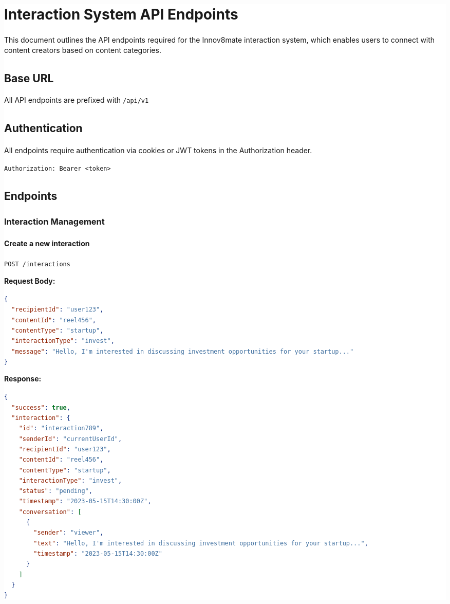 # Interaction System API Endpoints

This document outlines the API endpoints required for the Innov8mate interaction system, which enables users to connect with content creators based on content categories.

## Base URL

All API endpoints are prefixed with `/api/v1`

## Authentication

All endpoints require authentication via cookies or JWT tokens in the Authorization header.

```
Authorization: Bearer <token>
```

## Endpoints

### Interaction Management

#### Create a new interaction

```
POST /interactions
```

**Request Body:**

```json
{
  "recipientId": "user123",
  "contentId": "reel456",
  "contentType": "startup",
  "interactionType": "invest",
  "message": "Hello, I'm interested in discussing investment opportunities for your startup..."
}
```

**Response:**

```json
{
  "success": true,
  "interaction": {
    "id": "interaction789",
    "senderId": "currentUserId",
    "recipientId": "user123",
    "contentId": "reel456",
    "contentType": "startup",
    "interactionType": "invest",
    "status": "pending",
    "timestamp": "2023-05-15T14:30:00Z",
    "conversation": [
      {
        "sender": "viewer",
        "text": "Hello, I'm interested in discussing investment opportunities for your startup...",
        "timestamp": "2023-05-15T14:30:00Z"
      }
    ]
  }
}
```
